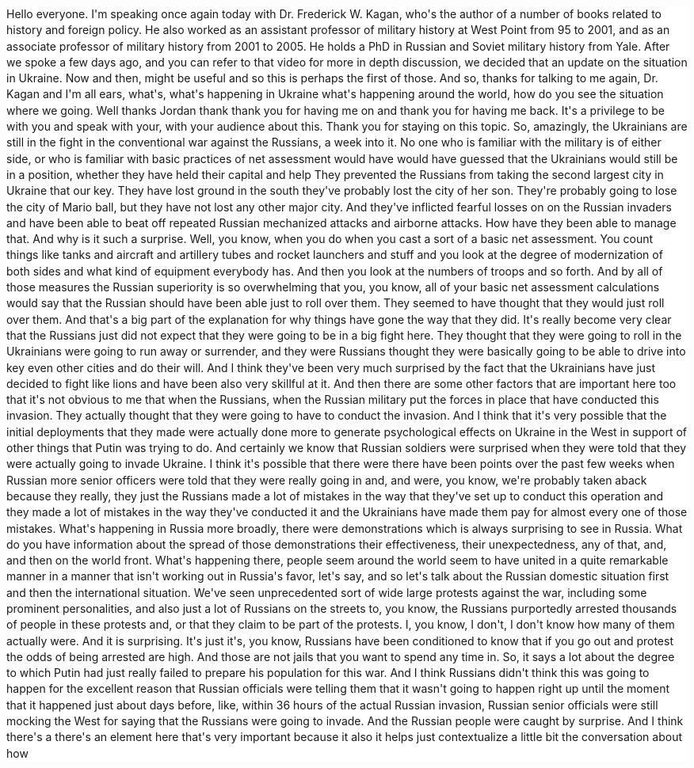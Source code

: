  Hello everyone. I'm speaking once again today with Dr. Frederick W. Kagan, who's the author of a number of books related to history and foreign policy. He also worked as an assistant professor of military history at West Point from 95 to 2001, and as an associate professor of military history from 2001 to 2005. He holds a PhD in Russian and Soviet military history from Yale. After we spoke a few days ago, and you can refer to that video for more in depth discussion, we decided that an update on the situation in Ukraine. Now and then, might be useful and so this is perhaps the first of those. And so, thanks for talking to me again, Dr. Kagan and I'm all ears, what's, what's happening in Ukraine what's happening around the world, how do you see the situation where we going. Well thanks Jordan thank thank you for having me on and thank you for having me back. It's a privilege to be with you and speak with your, with your audience about this. Thank you for staying on this topic. So, amazingly, the Ukrainians are still in the fight in the conventional war against the Russians, a week into it. No one who is familiar with the military is of either side, or who is familiar with basic practices of net assessment would have would have guessed that the Ukrainians would still be in a position, whether they have held their capital and help They prevented the Russians from taking the second largest city in Ukraine that our key. They have lost ground in the south they've probably lost the city of her son. They're probably going to lose the city of Mario ball, but they have not lost any other major city. And they've inflicted fearful losses on on the Russian invaders and have been able to beat off repeated Russian mechanized attacks and airborne attacks. How have they been able to manage that. And why is it such a surprise. Well, you know, when you do when you cast a sort of a basic net assessment. You count things like tanks and aircraft and artillery tubes and rocket launchers and stuff and you look at the degree of modernization of both sides and what kind of equipment everybody has. And then you look at the numbers of troops and so forth. And by all of those measures the Russian superiority is so overwhelming that you, you know, all of your basic net assessment calculations would say that the Russian should have been able just to roll over them. They seemed to have thought that they would just roll over them. And that's a big part of the explanation for why things have gone the way that they did. It's really become very clear that the Russians just did not expect that they were going to be in a big fight here. They thought that they were going to roll in the Ukrainians were going to run away or surrender, and they were Russians thought they were basically going to be able to drive into key even other cities and do their will. And I think they've been very much surprised by the fact that the Ukrainians have just decided to fight like lions and have been also very skillful at it. And then there are some other factors that are important here too that it's not obvious to me that when the Russians, when the Russian military put the forces in place that have conducted this invasion. They actually thought that they were going to have to conduct the invasion. And I think that it's very possible that the initial deployments that they made were actually done more to generate psychological effects on Ukraine in the West in support of other things that Putin was trying to do. And certainly we know that Russian soldiers were surprised when they were told that they were actually going to invade Ukraine. I think it's possible that there were there have been points over the past few weeks when Russian more senior officers were told that they were really going in and, and were, you know, we're probably taken aback because they really, they just the Russians made a lot of mistakes in the way that they've set up to conduct this operation and they made a lot of mistakes in the way they've conducted it and the Ukrainians have made them pay for almost every one of those mistakes. What's happening in Russia more broadly, there were demonstrations which is always surprising to see in Russia. What do you have information about the spread of those demonstrations their effectiveness, their unexpectedness, any of that, and, and then on the world front. What's happening there, people seem around the world seem to have united in a quite remarkable manner in a manner that isn't working out in Russia's favor, let's say, and so let's talk about the Russian domestic situation first and then the international situation. We've seen unprecedented sort of wide large protests against the war, including some prominent personalities, and also just a lot of Russians on the streets to, you know, the Russians purportedly arrested thousands of people in these protests and, or that they claim to be part of the protests. I, you know, I don't, I don't know how many of them actually were. And it is surprising. It's just it's, you know, Russians have been conditioned to know that if you go out and protest the odds of being arrested are high. And those are not jails that you want to spend any time in. So, it says a lot about the degree to which Putin had just really failed to prepare his population for this war. And I think Russians didn't think this was going to happen for the excellent reason that Russian officials were telling them that it wasn't going to happen right up until the moment that it happened just about days before, like, within 36 hours of the actual Russian invasion, Russian senior officials were still mocking the West for saying that the Russians were going to invade. And the Russian people were caught by surprise. And I think there's a there's an element here that's very important because it also it helps just contextualize a little bit the conversation about how